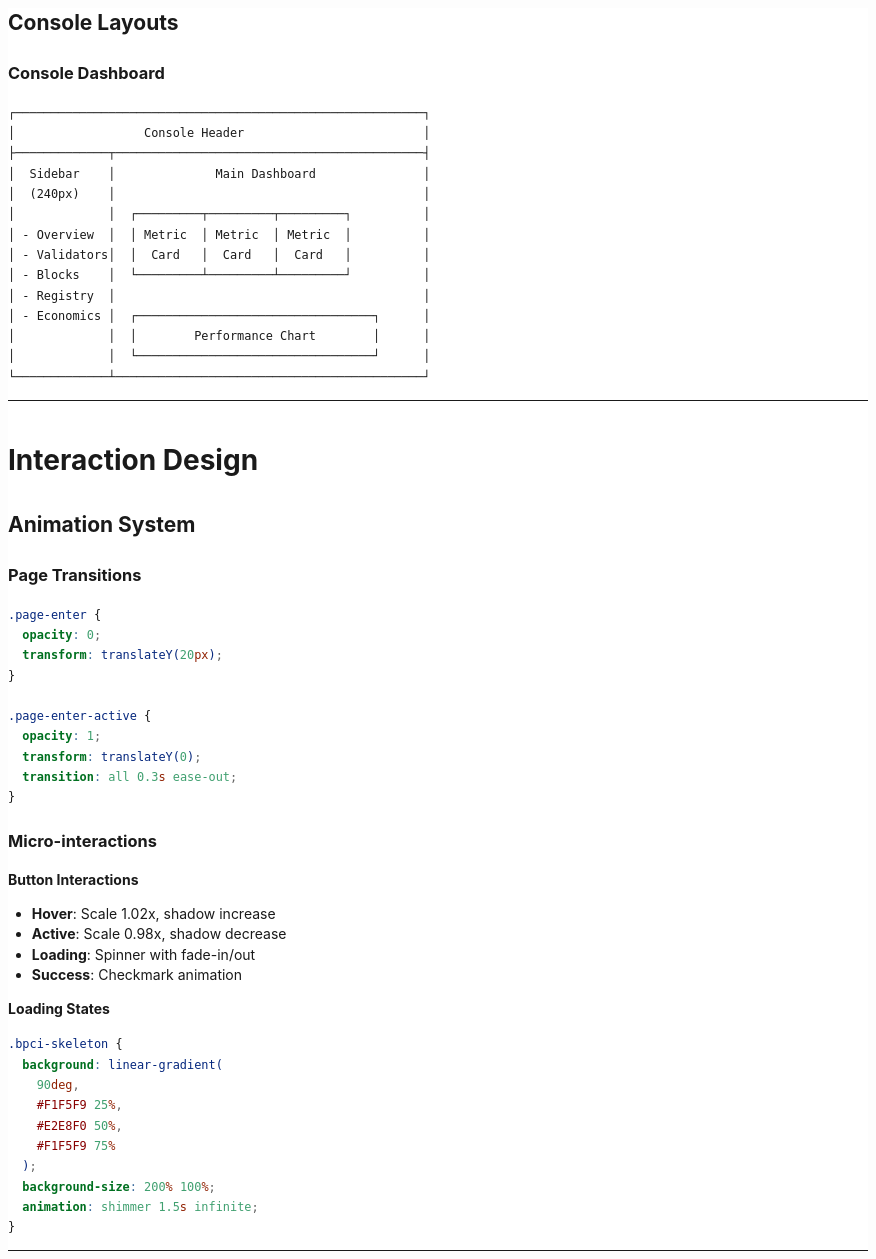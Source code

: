 ## Console Layouts

### Console Dashboard
```
┌─────────────────────────────────────────────────────────┐
│                  Console Header                         │
├─────────────┬───────────────────────────────────────────┤
│  Sidebar    │              Main Dashboard               │
│  (240px)    │                                           │
│             │  ┌─────────┬─────────┬─────────┐          │
│ - Overview  │  │ Metric  │ Metric  │ Metric  │          │
│ - Validators│  │  Card   │  Card   │  Card   │          │
│ - Blocks    │  └─────────┴─────────┴─────────┘          │
│ - Registry  │                                           │
│ - Economics │  ┌─────────────────────────────────┐      │
│             │  │        Performance Chart        │      │
│             │  └─────────────────────────────────┘      │
└─────────────┴───────────────────────────────────────────┘
```

---

# Interaction Design

## Animation System

### Page Transitions
```css
.page-enter {
  opacity: 0;
  transform: translateY(20px);
}

.page-enter-active {
  opacity: 1;
  transform: translateY(0);
  transition: all 0.3s ease-out;
}
```

### Micro-interactions

**Button Interactions**
- **Hover**: Scale 1.02x, shadow increase
- **Active**: Scale 0.98x, shadow decrease
- **Loading**: Spinner with fade-in/out
- **Success**: Checkmark animation

**Loading States**
```css
.bpci-skeleton {
  background: linear-gradient(
    90deg,
    #F1F5F9 25%,
    #E2E8F0 50%,
    #F1F5F9 75%
  );
  background-size: 200% 100%;
  animation: shimmer 1.5s infinite;
}
```

---